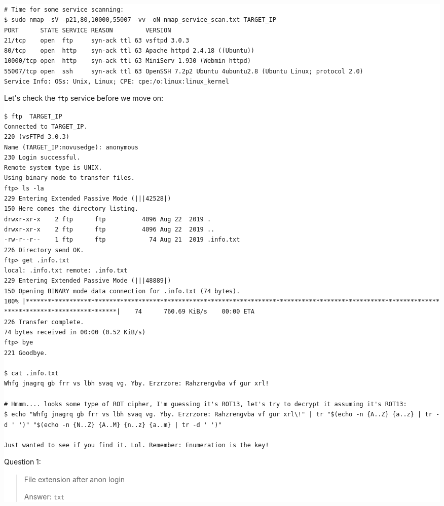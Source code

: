 ```shell-session
# Time for some service scanning:
$ sudo nmap -sV -p21,80,10000,55007 -vv -oN nmap_service_scan.txt TARGET_IP 
PORT      STATE SERVICE REASON         VERSION
21/tcp    open  ftp     syn-ack ttl 63 vsftpd 3.0.3
80/tcp    open  http    syn-ack ttl 63 Apache httpd 2.4.18 ((Ubuntu))
10000/tcp open  http    syn-ack ttl 63 MiniServ 1.930 (Webmin httpd)
55007/tcp open  ssh     syn-ack ttl 63 OpenSSH 7.2p2 Ubuntu 4ubuntu2.8 (Ubuntu Linux; protocol 2.0)
Service Info: OSs: Unix, Linux; CPE: cpe:/o:linux:linux_kernel
```

Let's check the `ftp` service before we move on:
```shell-session
$ ftp  TARGET_IP 
Connected to TARGET_IP.
220 (vsFTPd 3.0.3)
Name (TARGET_IP:novusedge): anonymous
230 Login successful.
Remote system type is UNIX.
Using binary mode to transfer files.
ftp> ls -la
229 Entering Extended Passive Mode (|||42528|)
150 Here comes the directory listing.
drwxr-xr-x    2 ftp      ftp          4096 Aug 22  2019 .
drwxr-xr-x    2 ftp      ftp          4096 Aug 22  2019 ..
-rw-r--r--    1 ftp      ftp            74 Aug 21  2019 .info.txt
226 Directory send OK.
ftp> get .info.txt
local: .info.txt remote: .info.txt
229 Entering Extended Passive Mode (|||48889|)
150 Opening BINARY mode data connection for .info.txt (74 bytes).
100% |*************************************************************************************************************************************************|    74      760.69 KiB/s    00:00 ETA
226 Transfer complete.
74 bytes received in 00:00 (0.52 KiB/s)
ftp> bye
221 Goodbye.

$ cat .info.txt 
Whfg jnagrq gb frr vs lbh svaq vg. Yby. Erzrzore: Rahzrengvba vf gur xrl!

# Hmmm.... looks some type of ROT cipher, I'm guessing it's ROT13, let's try to decrypt it assuming it's ROT13:
$ echo "Whfg jnagrq gb frr vs lbh svaq vg. Yby. Erzrzore: Rahzrengvba vf gur xrl\!" | tr "$(echo -n {A..Z} {a..z} | tr -d ' ')" "$(echo -n {N..Z} {A..M} {n..z} {a..m} | tr -d ' ')"

Just wanted to see if you find it. Lol. Remember: Enumeration is the key!
``` 

Question 1:
> File extension after anon login
> 
> Answer: `txt`
